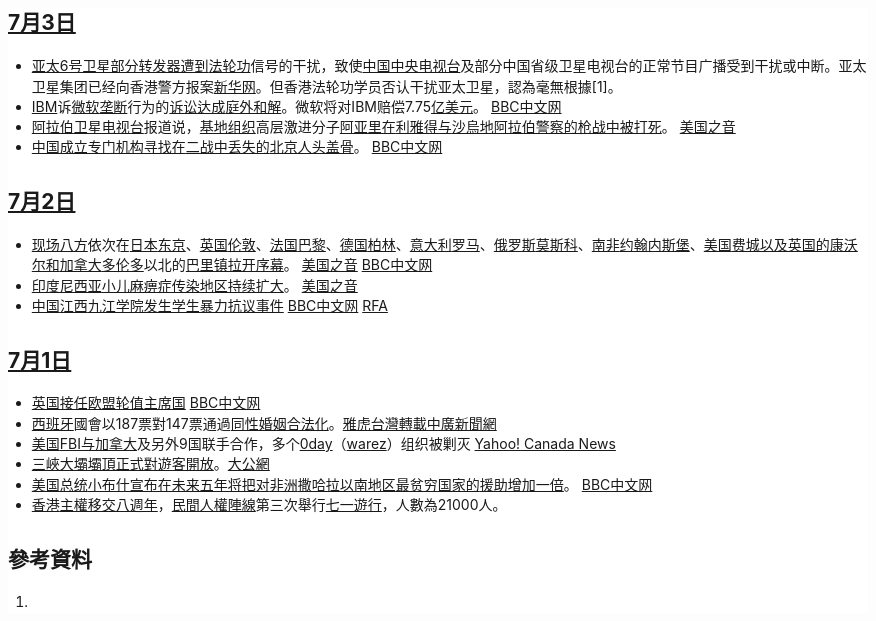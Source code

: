 ## [7月3日](../Page/7月3日.md "wikilink")

  - [亚太6号卫星部分转发器遭到](https://zh.wikipedia.org/wiki/亚太6号卫星 "wikilink")[法轮功](../Page/法轮功.md "wikilink")信号的干扰，致使[中国中央电视台](../Page/中国中央电视台.md "wikilink")及部分中国省级卫星电视台的正常节目广播受到干扰或中断。亚太卫星集团已经向香港警方报案[新华网](http://news.xinhuanet.com/newscenter/2005-07/04/content_3174213.htm)。但香港法轮功学员否认干扰亚太卫星，認為毫無根據\[1\]。
  - [IBM](../Page/IBM.md "wikilink")诉[微软](../Page/微软.md "wikilink")[垄断](../Page/垄断.md "wikilink")行为的[诉讼达成](https://zh.wikipedia.org/wiki/诉讼 "wikilink")[庭外和解](https://zh.wikipedia.org/wiki/庭外和解 "wikilink")。微软将对IBM赔偿7.75[亿](https://zh.wikipedia.org/wiki/亿 "wikilink")[美元](../Page/美元.md "wikilink")。 [BBC中文网](http://news.bbc.co.uk/chinese/simp/hi/newsid_4640000/newsid_4645600/4645655.stm)
  - [阿拉伯卫星电视台](../Page/阿拉伯卫星电视台.md "wikilink")报道说，[基地组织](../Page/基地组织.md "wikilink")高层激进分子[阿亚里在](https://zh.wikipedia.org/wiki/阿亚里 "wikilink")[利雅得与](https://zh.wikipedia.org/wiki/利雅得 "wikilink")[沙烏地阿拉伯警察的枪战中被打死](https://zh.wikipedia.org/wiki/沙烏地阿拉伯 "wikilink")。 [美国之音](http://www.voanews.com/chinese/2005-07-03-voa5.cfm)
  - [中国成立专门机构寻找在](https://zh.wikipedia.org/wiki/中国 "wikilink")[二战中丢失的](https://zh.wikipedia.org/wiki/二战 "wikilink")[北京人头盖骨](https://zh.wikipedia.org/wiki/北京人 "wikilink")。 [BBC中文网](http://news.bbc.co.uk/chinese/simp/hi/newsid_4640000/newsid_4645600/4645675.stm)

## [7月2日](../Page/7月2日.md "wikilink")

  - [现场八方](../Page/现场八方.md "wikilink")依次在[日本](../Page/日本.md "wikilink")[东京](../Page/东京.md "wikilink")、[英国](https://zh.wikipedia.org/wiki/英国 "wikilink")[伦敦](../Page/伦敦.md "wikilink")、[法国](https://zh.wikipedia.org/wiki/法国 "wikilink")[巴黎](../Page/巴黎.md "wikilink")、[德国](../Page/德国.md "wikilink")[柏林](../Page/柏林.md "wikilink")、[意大利](../Page/意大利.md "wikilink")[罗马](https://zh.wikipedia.org/wiki/罗马市 "wikilink")、[俄罗斯](../Page/俄罗斯.md "wikilink")[莫斯科](../Page/莫斯科.md "wikilink")、[南非](https://zh.wikipedia.org/wiki/南非 "wikilink")[约翰内斯堡](../Page/约翰内斯堡.md "wikilink")、[美国](../Page/美国.md "wikilink")[费城以及英国的](../Page/費城.md "wikilink")[康沃尔和](https://zh.wikipedia.org/wiki/康沃尔 "wikilink")[加拿大](../Page/加拿大.md "wikilink")[多伦多](../Page/多伦多.md "wikilink")以北的[巴里镇拉开序幕](https://zh.wikipedia.org/wiki/巴里镇 "wikilink")。 [美国之音](http://www.voanews.com/chinese/n2005-07-02-voa4.cfm) [BBC中文网](http://news.bbc.co.uk/chinese/simp/hi/newsid_4640000/newsid_4644600/4644697.stm)
  - [印度尼西亚](../Page/印度尼西亚.md "wikilink")[小儿麻痹症传染地区持续扩大](https://zh.wikipedia.org/wiki/小儿麻痹症 "wikilink")。 [美国之音](http://www.voanews.com/chinese/n2005-07-02-voa11.cfm)
  - [中国](https://zh.wikipedia.org/wiki/中国 "wikilink")[江西](https://zh.wikipedia.org/wiki/江西 "wikilink")[九江学院发生学生暴力抗议事件](https://zh.wikipedia.org/wiki/九江学院_\(江西\) "wikilink") [BBC中文网](http://news.bbc.co.uk/chinese/simp/hi/newsid_4640000/newsid_4643500/4643553.stm) [RFA](https://web.archive.org/web/20051108162333/http://www.rfa.org/mandarin/xinwen/2005/07/01/xuesheng_kangyi/)

## [7月1日](../Page/7月1日.md "wikilink")

  - [英国接任](https://zh.wikipedia.org/wiki/英国 "wikilink")[欧盟轮值主席国](https://zh.wikipedia.org/wiki/欧盟 "wikilink") [BBC中文网](http://news.bbc.co.uk/chinese/simp/hi/newsid_4640000/newsid_4640100/4640121.stm)
  - [西班牙](../Page/西班牙.md "wikilink")國會以187票對147票通過[同性婚姻合法化](https://zh.wikipedia.org/wiki/同性婚姻 "wikilink")。[雅虎台灣轉載中廣新聞網](https://archive.is/20130105130557/http://tw.news.yahoo.com/050630/4/20hrq.html)
  - [美国](../Page/美国.md "wikilink")[FBI与](https://zh.wikipedia.org/wiki/FBI "wikilink")[加拿大](../Page/加拿大.md "wikilink")及另外9国联手合作，多个[0day](https://zh.wikipedia.org/wiki/0day资源 "wikilink")（[warez](https://zh.wikipedia.org/wiki/warez "wikilink")）组织被剿灭 [Yahoo\! Canada News](http://news.yahoo.com/news?tmpl=story&u=/cpress/20050630/ca_pr_on_en/internet_piracy_16)
  - [三峽大壩壩頂正式對遊客開放](https://zh.wikipedia.org/wiki/三峽大壩 "wikilink")。[大公網](https://web.archive.org/web/20070930061946/http://www.takungpao.com/news/2005-7-1/ZM-421875.htm)
  - [美国总统](../Page/美国总统.md "wikilink")[小布什宣布在未来五年将把对](https://zh.wikipedia.org/wiki/小布什 "wikilink")[非洲](../Page/非洲.md "wikilink")[撒哈拉以南地区](https://zh.wikipedia.org/wiki/撒哈拉 "wikilink")[最贫穷国家的](https://zh.wikipedia.org/wiki/最贫穷国家 "wikilink")[援助增加一倍](https://zh.wikipedia.org/wiki/援助 "wikilink")。 [BBC中文网](http://news.bbc.co.uk/chinese/simp/hi/newsid_4630000/newsid_4638600/4638683.stm)
  - [香港](../Page/香港.md "wikilink")[主權移交八週年](https://zh.wikipedia.org/wiki/香港主權移交 "wikilink")，[民間人權陣線](../Page/民間人權陣線.md "wikilink")第三次舉行[七一遊行](../Page/七一遊行.md "wikilink")，人數為21000人。

## 參考資料

1.